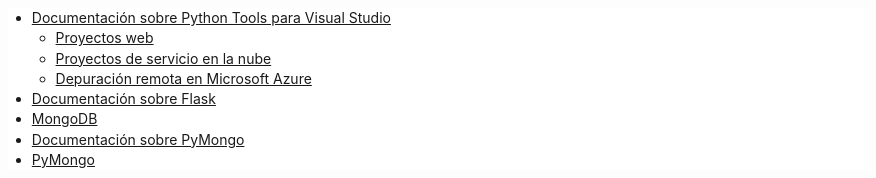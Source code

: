 - [Documentación sobre Python Tools para Visual Studio][]
  - [Proyectos web][]
  - [Proyectos de servicio en la nube][]
  - [Depuración remota en Microsoft Azure][]
- [Documentación sobre Flask][]
- [MongoDB][]
- [Documentación sobre PyMongo][]
- [PyMongo][]



[Centro para desarrolladores de Python]: /en-us/develop/python/
[Servicios en la nube de Azure]: ../cloud-services-python-ptvs/


[Portal de administración de Azure]: https://manage.windowsazure.com
[RoboMongo]: http://robomongo.org/
[Python Tools 2.1 para Visual Studio]: http://go.microsoft.com/fwlink/?LinkId=517189
[Python Tools 2.1 para archivos VSIX de ejemplo de Visual Studio]: http://go.microsoft.com/fwlink/?LinkId=517189
[Herramientas del SDK de Azure para VS 2013]: http://go.microsoft.com/fwlink/?LinkId=323510
[Herramientas del SDK de Azure para VS 2012]: http://go.microsoft.com/fwlink/?LinkId=323511
[Python 2.7 (32 bits)]: http://go.microsoft.com/fwlink/?LinkId=517190 
[Python 3.4 (32 bits)]: http://go.microsoft.com/fwlink/?LinkId=517191
[Documentación sobre Python Tools para Visual Studio]: http://pytools.codeplex.com/documentation
[Documentación sobre Flask]: http://flask.pocoo.org/
[MongoDB]: http://www.mongodb.org/
[Documentación sobre PyMongo]: http://api.mongodb.org/python/current/
[PyMongo]: https://github.com/mongodb/mongo-python-driver
[Depuración remota en Microsoft Azure]: http://pytools.codeplex.com/wikipage?title=Features%20Azure%20Remote%20Debugging
[Proyectos web]: http://pytools.codeplex.com/wikipage?title=Features%20Web%20Project
[Proyectos de servicio en la nube]: http://pytools.codeplex.com/wikipage?title=Features%20Cloud%20Project


